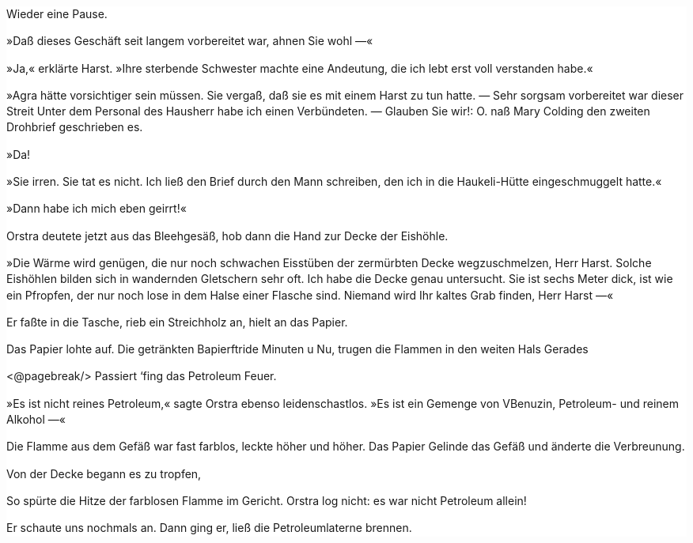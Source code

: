 Wieder eine Pause.

»Daß dieses Geschäft seit langem vorbereitet war,
ahnen Sie wohl —«

»Ja,« erklärte Harst. »Ihre sterbende Schwester machte
eine Andeutung, die ich lebt erst voll verstanden habe.«

»Agra hätte vorsichtiger sein müssen. Sie vergaß, daß
sie es mit einem Harst zu tun hatte. — Sehr sorgsam
vorbereitet war dieser Streit Unter dem Personal des
Hausherr habe ich einen Verbündeten. — Glauben Sie wir!:
O. naß Mary Colding den zweiten Drohbrief geschrieben
es.

»Da!

»Sie irren. Sie tat es nicht. Ich ließ den Brief durch
den Mann schreiben, den ich in die Haukeli-Hütte eingeschmuggelt
hatte.«

»Dann habe ich mich eben geirrt!«

Orstra deutete jetzt aus das Bleehgesäß, hob dann die
Hand zur Decke der Eishöhle.

»Die Wärme wird genügen, die nur noch schwachen
Eisstüben der zermürbten Decke wegzuschmelzen, Herr Harst.
Solche Eishöhlen bilden sich in wandernden Gletschern sehr
oft. Ich habe die Decke genau untersucht. Sie ist sechs
Meter dick, ist wie ein Pfropfen, der nur noch lose in dem
Halse einer Flasche sind. Niemand wird Ihr kaltes Grab
finden, Herr Harst —«

Er faßte in die Tasche, rieb ein Streichholz an, hielt
an das Papier.

Das Papier lohte auf. Die getränkten Bapierftride
Minuten u Nu, trugen die Flammen in den weiten Hals
Gerades

<@pagebreak/>
Passiert ‘fing das Petroleum Feuer.

»Es ist nicht reines Petroleum,« sagte Orstra ebenso
leidenschastlos. »Es ist ein Gemenge von VBenuzin, Petroleum-
und reinem Alkohol —«

Die Flamme aus dem Gefäß war fast farblos, leckte
höher und höher. Das Papier Gelinde das Gefäß und
änderte die Verbreunung.

Von der Decke begann es zu tropfen,

So spürte die Hitze der farblosen Flamme im Gericht.
Orstra log nicht: es war nicht Petroleum allein!

Er schaute uns nochmals an. Dann ging er, ließ die
Petroleumlaterne brennen.
